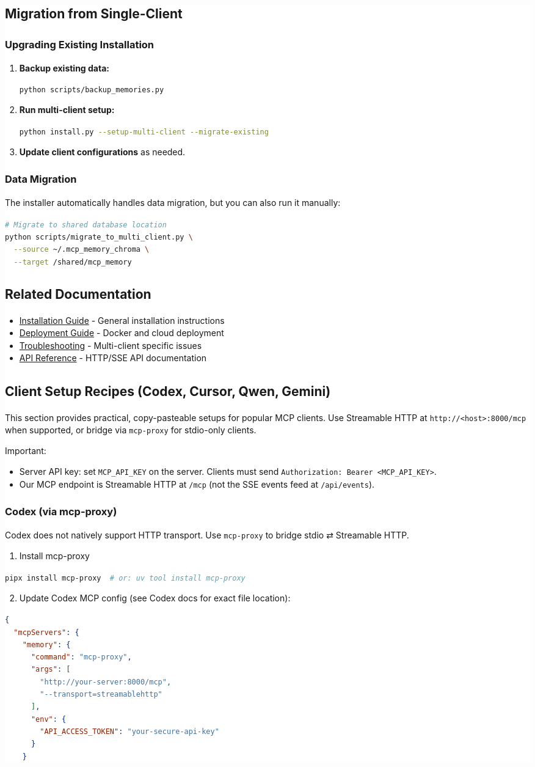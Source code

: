 ## Migration from Single-Client

### Upgrading Existing Installation

1. **Backup existing data:**
   ```bash
   python scripts/backup_memories.py
   ```

2. **Run multi-client setup:**
   ```bash
   python install.py --setup-multi-client --migrate-existing
   ```

3. **Update client configurations** as needed.

### Data Migration

The installer automatically handles data migration, but you can also run it manually:

```bash
# Migrate to shared database location
python scripts/migrate_to_multi_client.py \
  --source ~/.mcp_memory_chroma \
  --target /shared/mcp_memory
```

## Related Documentation

- [Installation Guide](../installation/master-guide.md) - General installation instructions
- [Deployment Guide](../deployment/docker.md) - Docker and cloud deployment
- [Troubleshooting](../troubleshooting/general.md) - Multi-client specific issues
- [API Reference](../IMPLEMENTATION_PLAN_HTTP_SSE.md) - HTTP/SSE API documentation

## Client Setup Recipes (Codex, Cursor, Qwen, Gemini)

This section provides practical, copy-pasteable setups for popular MCP clients. Use Streamable HTTP at `http://<host>:8000/mcp` when supported, or bridge via `mcp-proxy` for stdio-only clients.

Important:
- Server API key: set `MCP_API_KEY` on the server. Clients must send `Authorization: Bearer <MCP_API_KEY>`.
- Our MCP endpoint is Streamable HTTP at `/mcp` (not the SSE events feed at `/api/events`).

### Codex (via mcp-proxy)

Codex does not natively support HTTP transport. Use `mcp-proxy` to bridge stdio ⇄ Streamable HTTP.

1) Install mcp-proxy
```bash
pipx install mcp-proxy  # or: uv tool install mcp-proxy
```

2) Update Codex MCP config (see Codex docs for exact file location):
```json
{
  "mcpServers": {
    "memory": {
      "command": "mcp-proxy",
      "args": [
        "http://your-server:8000/mcp",
        "--transport=streamablehttp"
      ],
      "env": {
        "API_ACCESS_TOKEN": "your-secure-api-key"
      }
    }
```